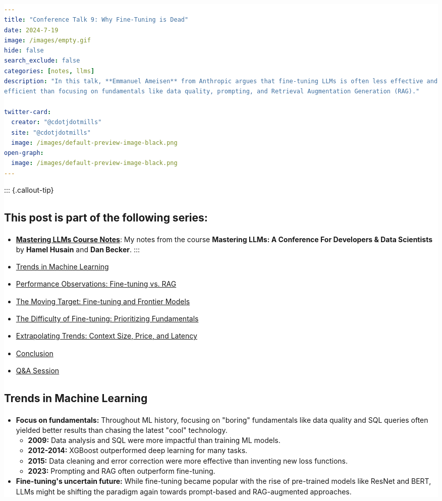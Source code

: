 ```yaml
---
title: "Conference Talk 9: Why Fine-Tuning is Dead"
date: 2024-7-19
image: /images/empty.gif
hide: false
search_exclude: false
categories: [notes, llms]
description: "In this talk, **Emmanuel Ameisen** from Anthropic argues that fine-tuning LLMs is often less effective and efficient than focusing on fundamentals like data quality, prompting, and Retrieval Augmentation Generation (RAG)."

twitter-card:
  creator: "@cdotjdotmills"
  site: "@cdotjdotmills"
  image: /images/default-preview-image-black.png
open-graph:
  image: /images/default-preview-image-black.png
---
```




::: {.callout-tip}
## This post is part of the following series:
* [**Mastering LLMs Course Notes**](/series/notes/mastering-llms-course-notes.html): My notes from the course **Mastering LLMs: A Conference For Developers & Data Scientists** by **Hamel Husain** and **Dan Becker**.
:::





* [Trends in Machine Learning](#trends-in-machine-learning)
* [Performance Observations: Fine-tuning vs. RAG](#performance-observations-fine-tuning-vs.-rag)
* [The Moving Target: Fine-tuning and Frontier Models](#the-moving-target-fine-tuning-and-frontier-models)
* [The Difficulty of Fine-tuning: Prioritizing Fundamentals](#the-difficulty-of-fine-tuning-prioritizing-fundamentals)
* [Extrapolating Trends: Context Size, Price, and Latency](#extrapolating-trends-context-size-price-and-latency)
* [Conclusion](#conclusion)
* [Q&A Session](#qa-session)







## Trends in Machine Learning

* **Focus on fundamentals:** Throughout ML history, focusing on "boring" fundamentals like data quality and SQL queries often yielded better results than chasing the latest "cool" technology.
  * **2009:** Data analysis and SQL were more impactful than training ML models.
  * **2012-2014:** XGBoost outperformed deep learning for many tasks.
  * **2015:** Data cleaning and error correction were more effective than inventing new loss functions.
  * **2023:** Prompting and RAG often outperform fine-tuning.
* **Fine-tuning's uncertain future:** While fine-tuning became popular with the rise of pre-trained models like ResNet and BERT, LLMs might be shifting the paradigm again towards prompt-based and RAG-augmented approaches.
